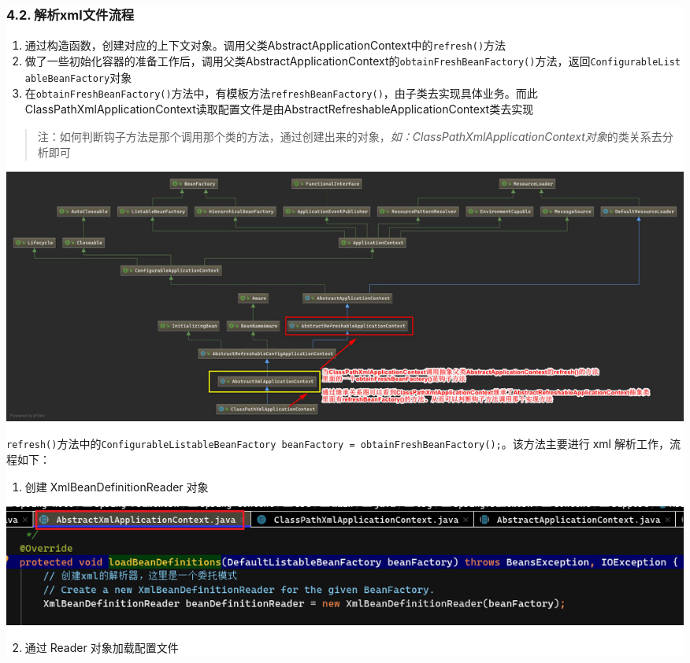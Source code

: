 ### 4.2. 解析xml文件流程

1. 通过构造函数，创建对应的上下文对象。调用父类AbstractApplicationContext中的`refresh()`方法
2. 做了一些初始化容器的准备工作后，调用父类AbstractApplicationContext的`obtainFreshBeanFactory()`方法，返回`ConfigurableListableBeanFactory`对象
3. 在`obtainFreshBeanFactory()`方法中，有模板方法`refreshBeanFactory()`，由子类去实现具体业务。而此ClassPathXmlApplicationContext读取配置文件是由AbstractRefreshableApplicationContext类去实现

> 注：如何判断钩子方法是那个调用那个类的方法，通过创建出来的对象，*如：ClassPathXmlApplicationContext对象*的类关系去分析即可

![ClassPathXmlApplicationContext类关系图](images/20191223100557813_9264.jpg)

`refresh()`方法中的`ConfigurableListableBeanFactory beanFactory = obtainFreshBeanFactory();`。该方法主要进行 xml 解析工作，流程如下：

1. 创建 XmlBeanDefinitionReader 对象

![xml文件解析流程](images/20191222120310814_5603.png)

2. 通过 Reader 对象加载配置文件
